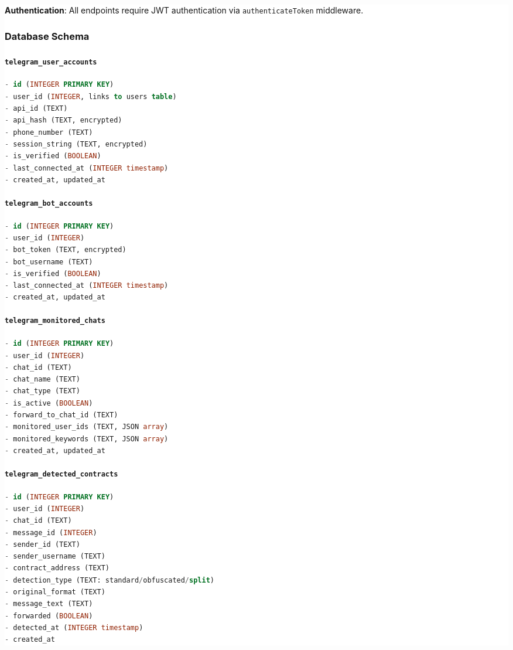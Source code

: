 **Authentication**: All endpoints require JWT authentication via `authenticateToken` middleware.

### Database Schema

#### `telegram_user_accounts`
```sql
- id (INTEGER PRIMARY KEY)
- user_id (INTEGER, links to users table)
- api_id (TEXT)
- api_hash (TEXT, encrypted)
- phone_number (TEXT)
- session_string (TEXT, encrypted)
- is_verified (BOOLEAN)
- last_connected_at (INTEGER timestamp)
- created_at, updated_at
```

#### `telegram_bot_accounts`
```sql
- id (INTEGER PRIMARY KEY)
- user_id (INTEGER)
- bot_token (TEXT, encrypted)
- bot_username (TEXT)
- is_verified (BOOLEAN)
- last_connected_at (INTEGER timestamp)
- created_at, updated_at
```

#### `telegram_monitored_chats`
```sql
- id (INTEGER PRIMARY KEY)
- user_id (INTEGER)
- chat_id (TEXT)
- chat_name (TEXT)
- chat_type (TEXT)
- is_active (BOOLEAN)
- forward_to_chat_id (TEXT)
- monitored_user_ids (TEXT, JSON array)
- monitored_keywords (TEXT, JSON array)
- created_at, updated_at
```

#### `telegram_detected_contracts`
```sql
- id (INTEGER PRIMARY KEY)
- user_id (INTEGER)
- chat_id (TEXT)
- message_id (INTEGER)
- sender_id (TEXT)
- sender_username (TEXT)
- contract_address (TEXT)
- detection_type (TEXT: standard/obfuscated/split)
- original_format (TEXT)
- message_text (TEXT)
- forwarded (BOOLEAN)
- detected_at (INTEGER timestamp)
- created_at
```
